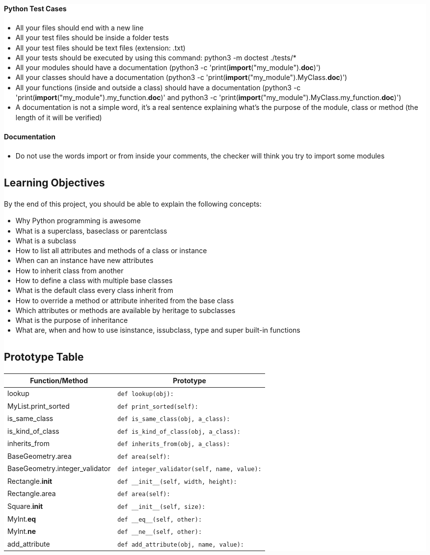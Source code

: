 #### Python Test Cases
- All your files should end with a new line
- All your test files should be inside a folder tests
- All your test files should be text files (extension: .txt)
- All your tests should be executed by using this command: python3 -m doctest ./tests/*
- All your modules should have a documentation (python3 -c 'print(__import__("my_module").__doc__)')
- All your classes should have a documentation (python3 -c 'print(__import__("my_module").MyClass.__doc__)')
- All your functions (inside and outside a class) should have a documentation (python3 -c 'print(__import__("my_module").my_function.__doc__)' and python3 -c 'print(__import__("my_module").MyClass.my_function.__doc__)')
- A documentation is not a simple word, it’s a real sentence explaining what’s the purpose of the module, class or method (the length of it will be verified)

#### Documentation
- Do not use the words import or from inside your comments, the checker will think you try to import some modules

## Learning Objectives

By the end of this project, you should be able to explain the following concepts:

- Why Python programming is awesome
- What is a superclass, baseclass or parentclass
- What is a subclass
- How to list all attributes and methods of a class or instance
- When can an instance have new attributes
- How to inherit class from another
- How to define a class with multiple base classes
- What is the default class every class inherit from
- How to override a method or attribute inherited from the base class
- Which attributes or methods are available by heritage to subclasses
- What is the purpose of inheritance
- What are, when and how to use isinstance, issubclass, type and super built-in functions

## Prototype Table

| Function/Method                    | Prototype                                      |
|------------------------------------|------------------------------------------------|
| lookup                             | `def lookup(obj):`                            |
| MyList.print_sorted                | `def print_sorted(self):`                     |
| is_same_class                      | `def is_same_class(obj, a_class):`           |
| is_kind_of_class                   | `def is_kind_of_class(obj, a_class):`        |
| inherits_from                      | `def inherits_from(obj, a_class):`           |
| BaseGeometry.area                  | `def area(self):`                            |
| BaseGeometry.integer_validator      | `def integer_validator(self, name, value):`  |
| Rectangle.__init__                 | `def __init__(self, width, height):`         |
| Rectangle.area                     | `def area(self):`                            |
| Square.__init__                    | `def __init__(self, size):`                  |
| MyInt.__eq__                      | `def __eq__(self, other):`                   |
| MyInt.__ne__                      | `def __ne__(self, other):`                   |
| add_attribute                      | `def add_attribute(obj, name, value):`      |
